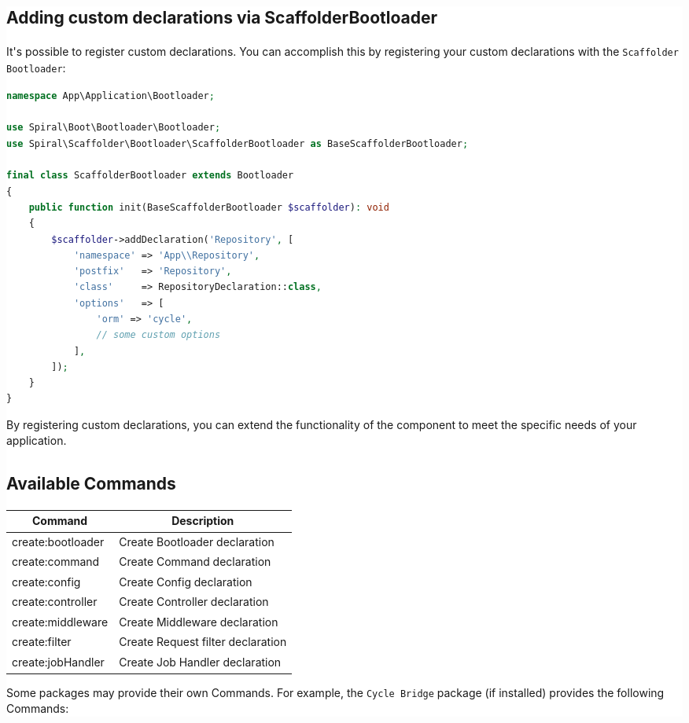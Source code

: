 ## Adding custom declarations via ScaffolderBootloader

It's possible to register custom declarations. You can accomplish this by registering your custom declarations with the
`ScaffolderBootloader`:

```php app/src/Application/Bootloader/ScaffolderBootloader.php
namespace App\Application\Bootloader;

use Spiral\Boot\Bootloader\Bootloader;
use Spiral\Scaffolder\Bootloader\ScaffolderBootloader as BaseScaffolderBootloader;

final class ScaffolderBootloader extends Bootloader
{
    public function init(BaseScaffolderBootloader $scaffolder): void
    {
        $scaffolder->addDeclaration('Repository', [
            'namespace' => 'App\\Repository',
            'postfix'   => 'Repository',
            'class'     => RepositoryDeclaration::class,
            'options'   => [
                'orm' => 'cycle',
                // some custom options
            ],
        ]);
    }
}
```

By registering custom declarations, you can extend the functionality of the component to meet the specific
needs of your application.

## Available Commands

| Command           | Description                       |
|-------------------|-----------------------------------|
| create:bootloader | Create Bootloader declaration     |
| create:command    | Create Command declaration        |
| create:config     | Create Config declaration         |
| create:controller | Create Controller declaration     |
| create:middleware | Create Middleware declaration     |
| create:filter     | Create Request filter declaration |
| create:jobHandler | Create Job Handler declaration    |

Some packages may provide their own Commands. For example, the `Cycle Bridge` package (if installed) provides the
following Commands:
